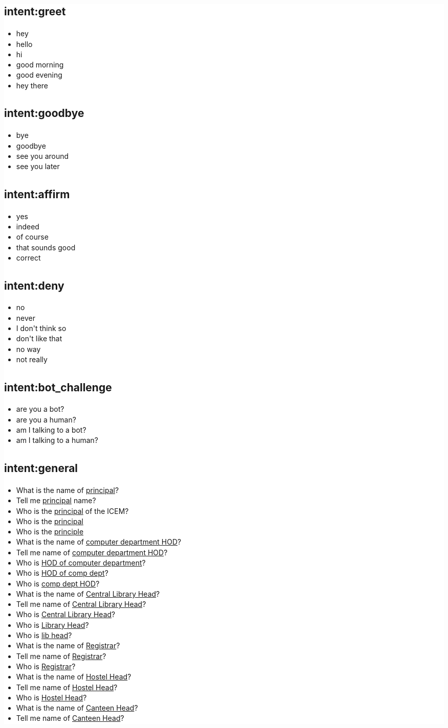 ## intent:greet
- hey
- hello
- hi
- good morning
- good evening
- hey there

## intent:goodbye
- bye
- goodbye
- see you around
- see you later

## intent:affirm
- yes
- indeed
- of course
- that sounds good
- correct

## intent:deny
- no
- never
- I don't think so
- don't like that
- no way
- not really

## intent:bot_challenge
- are you a bot?
- are you a human?
- am I talking to a bot?
- am I talking to a human?

## intent:general
- What is the name of [principal](name)?
- Tell me [principal](name) name?
- Who is the [principal](name) of the ICEM?
- Who is the [principal](name)
- Who is the [principle](name)
- What is the name of [computer department HOD](name)?
- Tell me name of [computer department HOD](name)?
- Who is [HOD of computer department](name)?
- Who is [HOD of comp dept](name)?
- Who is [comp dept HOD](name)?
- What is the name of [Central Library Head](name)?
- Tell me name of [Central Library Head](name)?
- Who is [Central Library Head](name)?
- Who is [Library Head](name)?
- Who is [lib head](name)?
- What is the name of [Registrar](name)?
- Tell me name of [Registrar](name)?
- Who is [Registrar](name)?
- What is the name of [Hostel Head](name)?
- Tell me name of [Hostel Head](name)?
- Who is [Hostel Head](name)?
- What is the name of [Canteen Head](name)?
- Tell me name of [Canteen Head](name)?